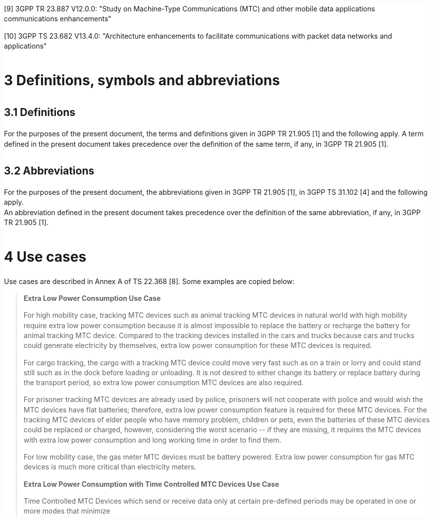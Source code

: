 \[9\] 3GPP TR 23.887 V12.0.0: \"Study on Machine-Type Communications
(MTC) and other mobile data applications communications enhancements\"

\[10\] 3GPP TS 23.682 V13.4.0: \"Architecture enhancements to facilitate
communications with packet data networks and applications\"

3 Definitions, symbols and abbreviations
========================================

3.1 Definitions
---------------

For the purposes of the present document, the terms and definitions
given in 3GPP TR 21.905 \[1\] and the following apply. A term defined in
the present document takes precedence over the definition of the same
term, if any, in 3GPP TR 21.905 \[1\].

3.2 Abbreviations
-----------------

For the purposes of the present document, the abbreviations given in
3GPP TR 21.905 \[1\], in 3GPP TS 31.102 \[4\] and the following apply.\
An abbreviation defined in the present document takes precedence over
the definition of the same abbreviation, if any, in 3GPP
TR 21.905 \[1\].

4 Use cases
===========

Use cases are described in Annex A of TS 22.368 \[8\]. Some examples are
copied below:

> **Extra Low Power Consumption Use Case**
>
> For high mobility case, tracking MTC devices such as animal tracking
> MTC devices in natural world with high mobility require extra low
> power consumption because it is almost impossible to replace the
> battery or recharge the battery for animal tracking MTC device.
> Compared to the tracking devices installed in the cars and trucks
> because cars and trucks could generate electricity by themselves,
> extra low power consumption for these MTC devices is required.
>
> For cargo tracking, the cargo with a tracking MTC device could move
> very fast such as on a train or lorry and could stand still such as in
> the dock before loading or unloading. It is not desired to either
> change its battery or replace battery during the transport period, so
> extra low power consumption MTC devices are also required.
>
> For prisoner tracking MTC devices are already used by police,
> prisoners will not cooperate with police and would wish the MTC
> devices have flat batteries; therefore, extra low power consumption
> feature is required for these MTC devices. For the tracking MTC
> devices of elder people who have memory problem, children or pets,
> even the batteries of these MTC devices could be replaced or charged,
> however, considering the worst scenario -- if they are missing, it
> requires the MTC devices with extra low power consumption and long
> working time in order to find them.
>
> For low mobility case, the gas meter MTC devices must be battery
> powered. Extra low power consumption for gas MTC devices is much more
> critical than electricity meters.
>
> **Extra Low Power Consumption with Time Controlled MTC Devices Use
> Case**
>
> Time Controlled MTC Devices which send or receive data only at certain
> pre-defined periods may be operated in one or more modes that minimize